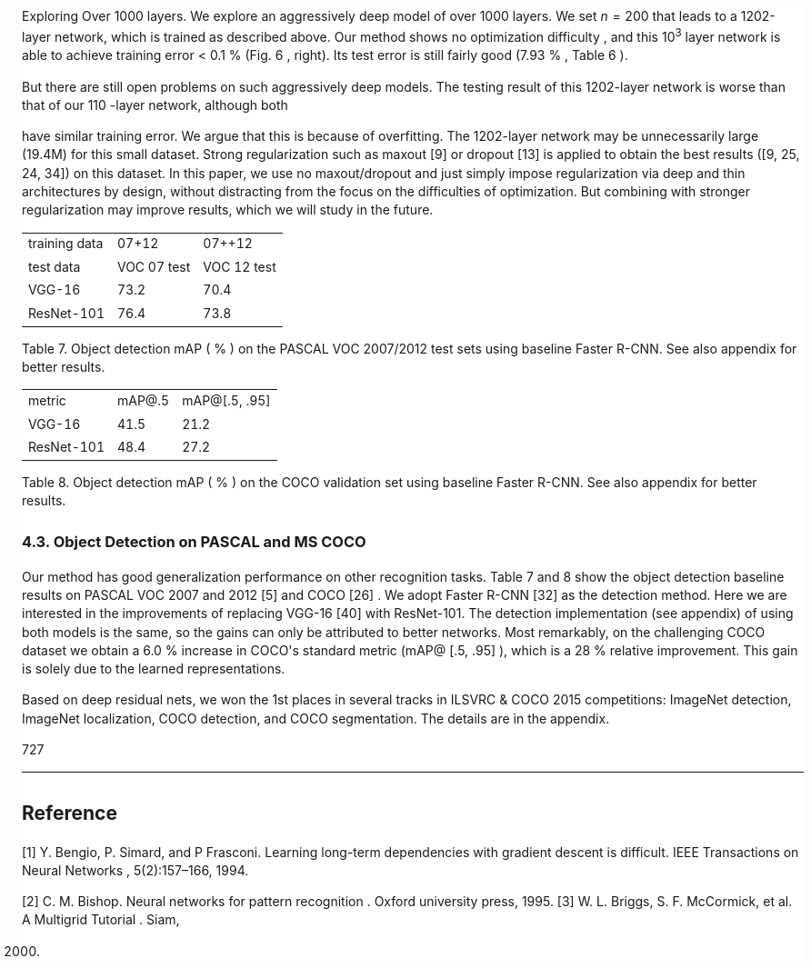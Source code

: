 Exploring Over 1000 layers. We explore an aggressively deep model of over 1000 layers. We set $n=200$ that leads to a 1202-layer network, which is trained as described above. Our method shows no optimization difficulty , and this $10^3$ layer network is able to achieve training error $<$ 0.1 % (Fig. 6 , right). Its test error is still fairly good (7.93 % , Table 6 ).

But there are still open problems on such aggressively deep models. The testing result of this 1202-layer network is worse than that of our $110$ -layer network, although both

have similar training error. We argue that this is because of overfitting. The 1202-layer network may be unnecessarily large (19.4M) for this small dataset. Strong regularization such as maxout [9] or dropout [13] is applied to obtain the best results ([9, 25, 24, 34]) on this dataset. In this paper, we use no maxout/dropout and just simply impose regularization via deep and thin architectures by design, without distracting from the focus on the difficulties of optimization. But combining with stronger regularization may improve results, which we will study in the future.

<table><tr><td>training data</td><td>07+12</td><td>07++12</td></tr><tr><td>test data</td><td>VOC 07 test</td><td>VOC 12 test</td></tr><tr><td>VGG-16</td><td>73.2</td><td>70.4</td></tr><tr><td>ResNet-101</td><td>76.4</td><td>73.8</td></tr></table>

Table 7. Object detection mAP ( % ) on the PASCAL VOC 2007/2012 test sets using baseline Faster R-CNN. See also appendix for better results.

<table><tr><td>metric</td><td>mAP@.5</td><td>mAP@[.5, .95]</td></tr><tr><td>VGG-16</td><td>41.5</td><td>21.2</td></tr><tr><td>ResNet-101</td><td>48.4</td><td>27.2</td></tr></table>

Table 8. Object detection mAP ( % ) on the COCO validation set using baseline Faster R-CNN. See also appendix for better results.

### 4.3. Object Detection on PASCAL and MS COCO

Our method has good generalization performance on other recognition tasks. Table 7 and 8 show the object detection baseline results on PASCAL VOC 2007 and 2012 [5] and COCO [26] . We adopt Faster R-CNN [32] as the detection method. Here we are interested in the improvements of replacing VGG-16 [40] with ResNet-101. The detection implementation (see appendix) of using both models is the same, so the gains can only be attributed to better networks. Most remarkably, on the challenging COCO dataset we obtain a 6.0 % increase in COCO's standard metric (mAP@ [.5, .95] ), which is a 28 % relative improvement. This gain is solely due to the learned representations.

Based on deep residual nets, we won the 1st places in several tracks in ILSVRC & COCO 2015 competitions: ImageNet detection, ImageNet localization, COCO detection, and COCO segmentation. The details are in the appendix.

727

---

## Reference

[1] Y. Bengio, P. Simard, and P Frasconi. Learning long-term dependencies with gradient descent is difficult. IEEE Transactions on Neural Networks , 5(2):157–166, 1994.

[2] C. M. Bishop. Neural networks for pattern recognition . Oxford university press, 1995. [3] W. L. Briggs, S. F. McCormick, et al. A Multigrid Tutorial . Siam,

2000.
